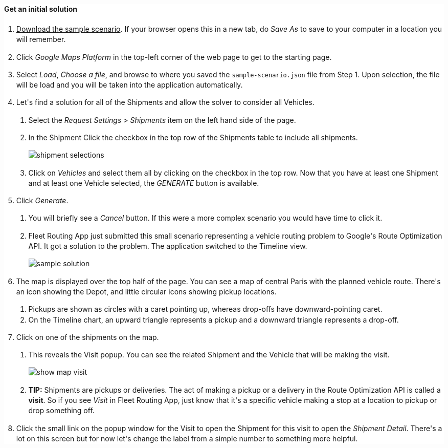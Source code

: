 #### Get an initial solution

1. <a href="assets/docs/sample-scenario.json" download>Download the sample scenario</a>. If your browser opens this in a new tab, do _Save As_ to save to your computer in a location you will remember.

2. Click _Google Maps Platform_ in the top-left corner of the web page to get to the starting page.

3. Select _Load_, _Choose a file_, and browse to where you saved the `sample-scenario.json` file from Step 1. Upon selection, the file will be load and you will be taken into the application automatically.

4. Let's find a solution for all of the Shipments and allow the solver to consider all Vehicles.

   1. Select the _Request Settings > Shipments_ item on the left hand side of the page.
   2. In the Shipment Click the checkbox in the top row of the Shipments table to include all shipments.

      ![shipment selections](select-shipments.png "Selecting all shipments to include in a scenario")

   3. Click on _Vehicles_ and select them all by clicking on the checkbox in the top row. Now that you have at least one Shipment and at least one Vehicle selected, the _GENERATE_ button is available.

5. Click _Generate_.

   1. You will briefly see a _Cancel_ button. If this were a more complex scenario you would have time to click it.

   2. Fleet Routing App just submitted this small scenario representing a vehicle routing problem to Google's Route Optimization API. It got a solution to the problem. The application switched to the Timeline view.

      ![sample solution](sample-solution.png "Viewing the solution proposed by the Route Optimization API to our sample vehicle routing problem.")

6. The map is displayed over the top half of the page. You can see a map of central Paris with the planned vehicle route. There's an icon showing the Depot, and little circular icons showing pickup locations.

   1. Pickups are shown as circles with a caret pointing up, whereas drop-offs have downward-pointing caret.
   2. On the Timeline chart, an upward triangle represents a pickup and a downward triangle represents a drop-off.

7. Click on one of the shipments on the map.

   1. This reveals the Visit popup. You can see the related Shipment and the Vehicle that will be making the visit.

      ![show map visit](show-visit-map.png "Show a single visit popup by clicking on the map")

   2. **TIP:** Shipments are pickups or deliveries. The act of making a pickup or a delivery in the Route Optimization API is called a **visit**. So if you see _Visit_ in Fleet Routing App, just know that it's a specific vehicle making a stop at a location to pickup or drop something off.

8. Click the small link on the popup window for the Visit to open the Shipment for this visit to open the _Shipment Detail_. There's a lot on this screen but for now let's change the label from a simple number to something more helpful.
